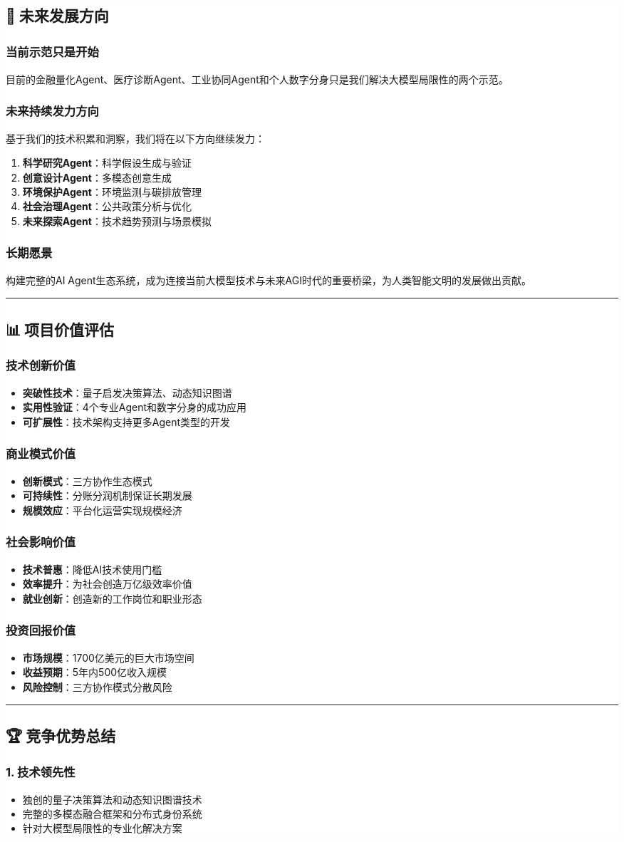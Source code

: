 
## 🚀 未来发展方向

### 当前示范只是开始
目前的金融量化Agent、医疗诊断Agent、工业协同Agent和个人数字分身只是我们解决大模型局限性的两个示范。

### 未来持续发力方向
基于我们的技术积累和洞察，我们将在以下方向继续发力：

1. **科学研究Agent**：科学假设生成与验证
2. **创意设计Agent**：多模态创意生成
3. **环境保护Agent**：环境监测与碳排放管理
4. **社会治理Agent**：公共政策分析与优化
5. **未来探索Agent**：技术趋势预测与场景模拟

### 长期愿景
构建完整的AI Agent生态系统，成为连接当前大模型技术与未来AGI时代的重要桥梁，为人类智能文明的发展做出贡献。

---

## 📊 项目价值评估

### 技术创新价值
- **突破性技术**：量子启发决策算法、动态知识图谱
- **实用性验证**：4个专业Agent和数字分身的成功应用
- **可扩展性**：技术架构支持更多Agent类型的开发

### 商业模式价值
- **创新模式**：三方协作生态模式
- **可持续性**：分账分润机制保证长期发展
- **规模效应**：平台化运营实现规模经济

### 社会影响价值
- **技术普惠**：降低AI技术使用门槛
- **效率提升**：为社会创造万亿级效率价值
- **就业创新**：创造新的工作岗位和职业形态

### 投资回报价值
- **市场规模**：1700亿美元的巨大市场空间
- **收益预期**：5年内500亿收入规模
- **风险控制**：三方协作模式分散风险

---

## 🏆 竞争优势总结

### 1. 技术领先性
- 独创的量子决策算法和动态知识图谱技术
- 完整的多模态融合框架和分布式身份系统
- 针对大模型局限性的专业化解决方案
